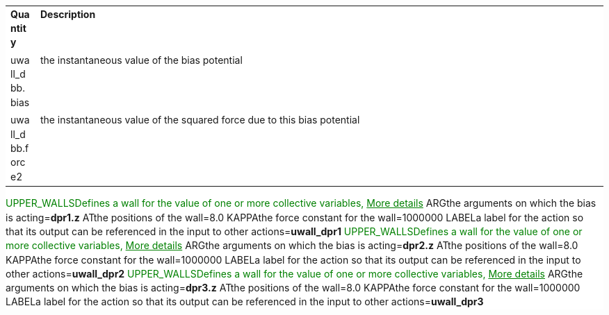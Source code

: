<span style="display:none;" id="data/Plumed_nest/plumed_Nce6Ncp6_Au100.datuwall_dbb">The UPPER_WALLS action with label <b>uwall_dbb</b> calculates the following quantities:<table  align="center" frame="void" width="95%" cellpadding="5%"><tr><td width="5%"><b> Quantity </b>  </td><td><b> Description </b> </td></tr><tr><td width="5%">uwall_dbb.bias</td><td>the instantaneous value of the bias potential</td></tr><tr><td width="5%">uwall_dbb.force2</td><td>the instantaneous value of the squared force due to this bias potential</td></tr></table></span><span class="plumedtooltip" style="color:green">UPPER_WALLS<span class="right">Defines a wall for the value of one or more collective variables, <a href="https://www.plumed.org/doc-master/user-doc/html/UPPER_WALLS" style="color:green">More details</a><i></i></span></span> <span class="plumedtooltip">ARG<span class="right">the arguments on which the bias is acting<i></i></span></span>=<b name="data/Plumed_nest/plumed_Nce6Ncp6_Au100.datdpr1">dpr1.z</b> <span class="plumedtooltip">AT<span class="right">the positions of the wall<i></i></span></span>=8.0 <span class="plumedtooltip">KAPPA<span class="right">the force constant for the wall<i></i></span></span>=1000000 <span class="plumedtooltip">LABEL<span class="right">a label for the action so that its output can be referenced in the input to other actions<i></i></span></span>=<b name="data/Plumed_nest/plumed_Nce6Ncp6_Au100.datuwall_dpr1" onclick='showPath("data/Plumed_nest/plumed_Nce6Ncp6_Au100.dat","data/Plumed_nest/plumed_Nce6Ncp6_Au100.datuwall_dpr1","data/Plumed_nest/plumed_Nce6Ncp6_Au100.datuwall_dpr1","brown")'>uwall_dpr1</b>
<span style="display:none;" id="data/Plumed_nest/plumed_Nce6Ncp6_Au100.datuwall_dpr1">The UPPER_WALLS action with label <b>uwall_dpr1</b> calculates the following quantities:<table  align="center" frame="void" width="95%" cellpadding="5%"><tr><td width="5%"><b> Quantity </b>  </td><td><b> Description </b> </td></tr><tr><td width="5%">uwall_dpr1.bias</td><td>the instantaneous value of the bias potential</td></tr><tr><td width="5%">uwall_dpr1.force2</td><td>the instantaneous value of the squared force due to this bias potential</td></tr></table></span><span class="plumedtooltip" style="color:green">UPPER_WALLS<span class="right">Defines a wall for the value of one or more collective variables, <a href="https://www.plumed.org/doc-master/user-doc/html/UPPER_WALLS" style="color:green">More details</a><i></i></span></span> <span class="plumedtooltip">ARG<span class="right">the arguments on which the bias is acting<i></i></span></span>=<b name="data/Plumed_nest/plumed_Nce6Ncp6_Au100.datdpr2">dpr2.z</b> <span class="plumedtooltip">AT<span class="right">the positions of the wall<i></i></span></span>=8.0 <span class="plumedtooltip">KAPPA<span class="right">the force constant for the wall<i></i></span></span>=1000000 <span class="plumedtooltip">LABEL<span class="right">a label for the action so that its output can be referenced in the input to other actions<i></i></span></span>=<b name="data/Plumed_nest/plumed_Nce6Ncp6_Au100.datuwall_dpr2" onclick='showPath("data/Plumed_nest/plumed_Nce6Ncp6_Au100.dat","data/Plumed_nest/plumed_Nce6Ncp6_Au100.datuwall_dpr2","data/Plumed_nest/plumed_Nce6Ncp6_Au100.datuwall_dpr2","brown")'>uwall_dpr2</b>
<span style="display:none;" id="data/Plumed_nest/plumed_Nce6Ncp6_Au100.datuwall_dpr2">The UPPER_WALLS action with label <b>uwall_dpr2</b> calculates the following quantities:<table  align="center" frame="void" width="95%" cellpadding="5%"><tr><td width="5%"><b> Quantity </b>  </td><td><b> Description </b> </td></tr><tr><td width="5%">uwall_dpr2.bias</td><td>the instantaneous value of the bias potential</td></tr><tr><td width="5%">uwall_dpr2.force2</td><td>the instantaneous value of the squared force due to this bias potential</td></tr></table></span><span class="plumedtooltip" style="color:green">UPPER_WALLS<span class="right">Defines a wall for the value of one or more collective variables, <a href="https://www.plumed.org/doc-master/user-doc/html/UPPER_WALLS" style="color:green">More details</a><i></i></span></span> <span class="plumedtooltip">ARG<span class="right">the arguments on which the bias is acting<i></i></span></span>=<b name="data/Plumed_nest/plumed_Nce6Ncp6_Au100.datdpr3">dpr3.z</b> <span class="plumedtooltip">AT<span class="right">the positions of the wall<i></i></span></span>=8.0 <span class="plumedtooltip">KAPPA<span class="right">the force constant for the wall<i></i></span></span>=1000000 <span class="plumedtooltip">LABEL<span class="right">a label for the action so that its output can be referenced in the input to other actions<i></i></span></span>=<b name="data/Plumed_nest/plumed_Nce6Ncp6_Au100.datuwall_dpr3" onclick='showPath("data/Plumed_nest/plumed_Nce6Ncp6_Au100.dat","data/Plumed_nest/plumed_Nce6Ncp6_Au100.datuwall_dpr3","data/Plumed_nest/plumed_Nce6Ncp6_Au100.datuwall_dpr3","brown")'>uwall_dpr3</b>